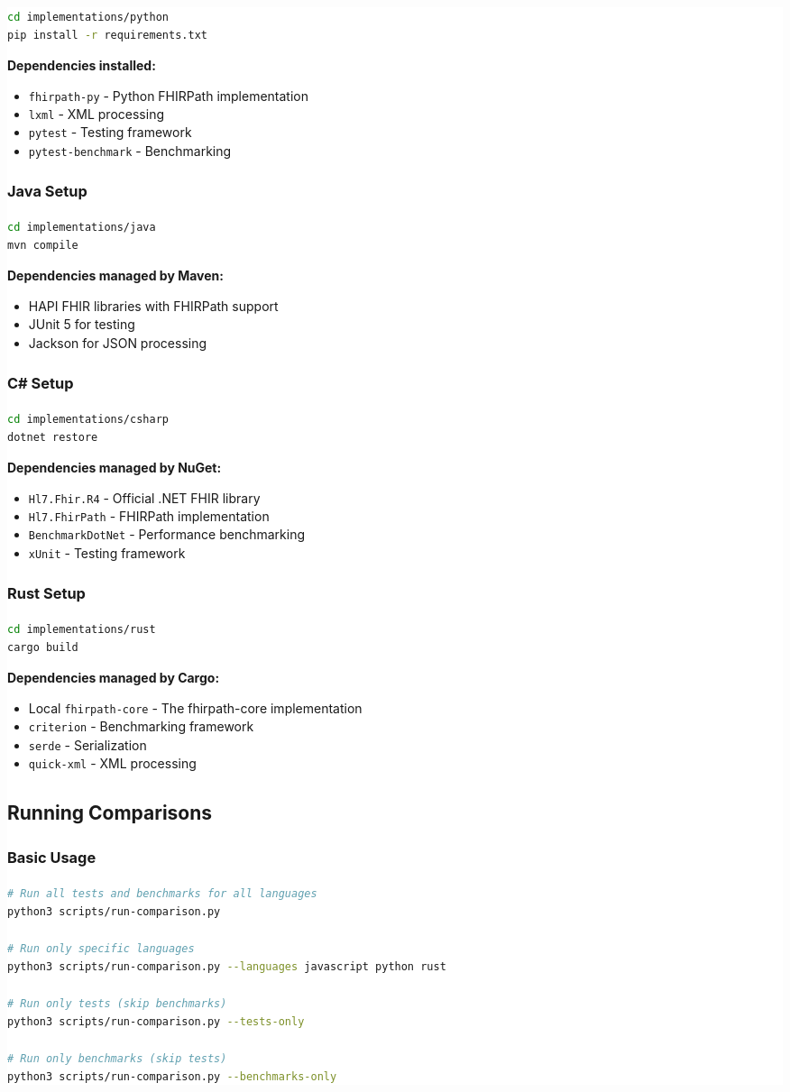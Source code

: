 ```bash
cd implementations/python
pip install -r requirements.txt
```

**Dependencies installed:**
- `fhirpath-py` - Python FHIRPath implementation
- `lxml` - XML processing
- `pytest` - Testing framework
- `pytest-benchmark` - Benchmarking

### Java Setup

```bash
cd implementations/java
mvn compile
```

**Dependencies managed by Maven:**
- HAPI FHIR libraries with FHIRPath support
- JUnit 5 for testing
- Jackson for JSON processing

### C# Setup

```bash
cd implementations/csharp
dotnet restore
```

**Dependencies managed by NuGet:**
- `Hl7.Fhir.R4` - Official .NET FHIR library
- `Hl7.FhirPath` - FHIRPath implementation
- `BenchmarkDotNet` - Performance benchmarking
- `xUnit` - Testing framework

### Rust Setup

```bash
cd implementations/rust
cargo build
```

**Dependencies managed by Cargo:**
- Local `fhirpath-core` - The fhirpath-core implementation
- `criterion` - Benchmarking framework
- `serde` - Serialization
- `quick-xml` - XML processing

## Running Comparisons

### Basic Usage

```bash
# Run all tests and benchmarks for all languages
python3 scripts/run-comparison.py

# Run only specific languages
python3 scripts/run-comparison.py --languages javascript python rust

# Run only tests (skip benchmarks)
python3 scripts/run-comparison.py --tests-only

# Run only benchmarks (skip tests)
python3 scripts/run-comparison.py --benchmarks-only
```
